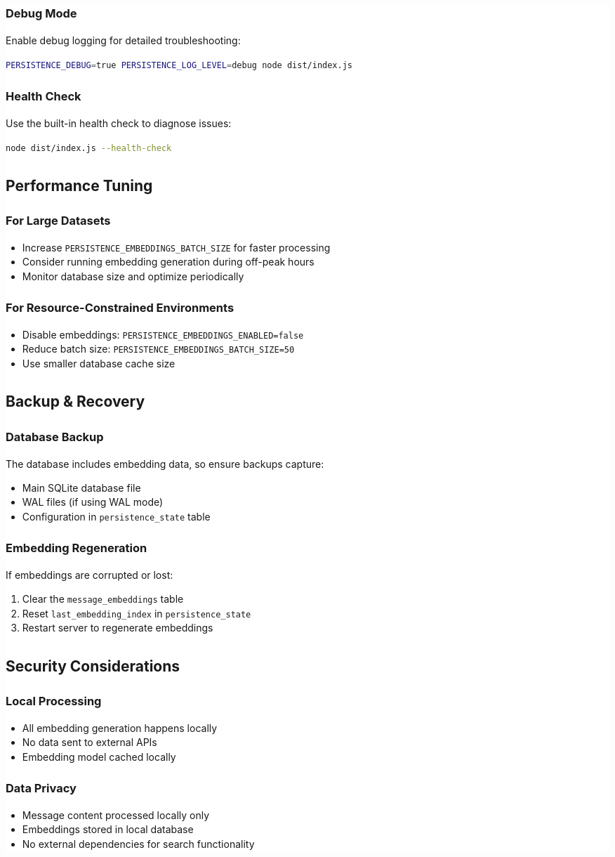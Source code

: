 ### Debug Mode
Enable debug logging for detailed troubleshooting:

```bash
PERSISTENCE_DEBUG=true PERSISTENCE_LOG_LEVEL=debug node dist/index.js
```

### Health Check
Use the built-in health check to diagnose issues:

```bash
node dist/index.js --health-check
```

## Performance Tuning

### For Large Datasets
- Increase `PERSISTENCE_EMBEDDINGS_BATCH_SIZE` for faster processing
- Consider running embedding generation during off-peak hours
- Monitor database size and optimize periodically

### For Resource-Constrained Environments
- Disable embeddings: `PERSISTENCE_EMBEDDINGS_ENABLED=false`
- Reduce batch size: `PERSISTENCE_EMBEDDINGS_BATCH_SIZE=50`
- Use smaller database cache size

## Backup & Recovery

### Database Backup
The database includes embedding data, so ensure backups capture:
- Main SQLite database file
- WAL files (if using WAL mode)
- Configuration in `persistence_state` table

### Embedding Regeneration
If embeddings are corrupted or lost:
1. Clear the `message_embeddings` table
2. Reset `last_embedding_index` in `persistence_state`
3. Restart server to regenerate embeddings

## Security Considerations

### Local Processing
- All embedding generation happens locally
- No data sent to external APIs
- Embedding model cached locally

### Data Privacy
- Message content processed locally only
- Embeddings stored in local database
- No external dependencies for search functionality
